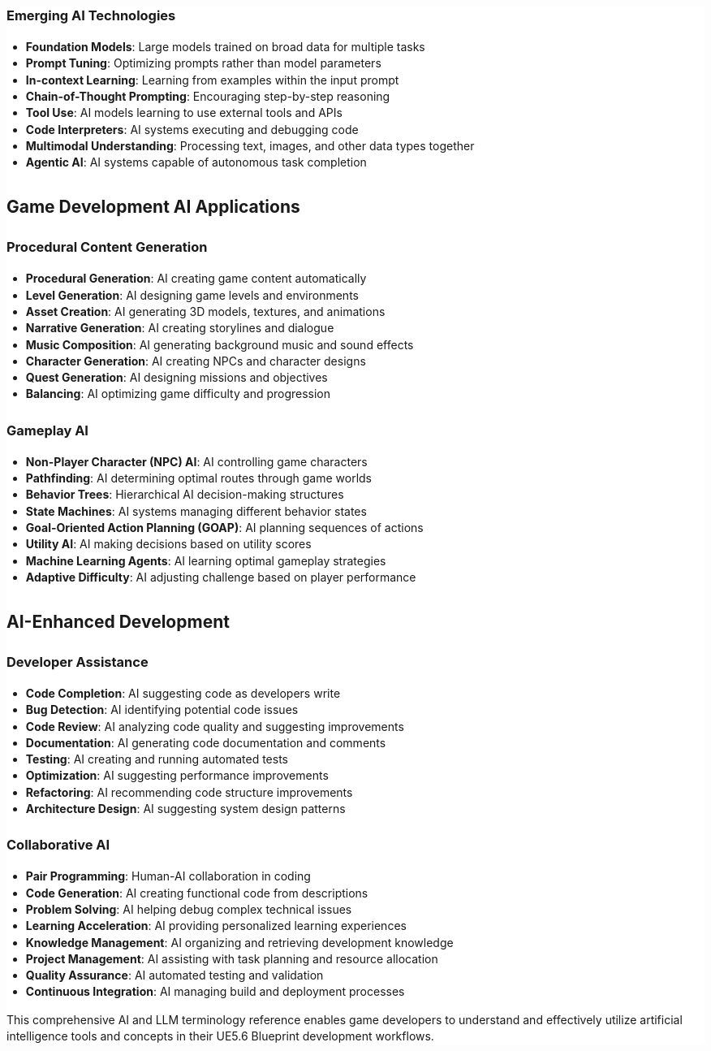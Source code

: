 ### Emerging AI Technologies
- **Foundation Models**: Large models trained on broad data for multiple tasks
- **Prompt Tuning**: Optimizing prompts rather than model parameters
- **In-context Learning**: Learning from examples within the input prompt
- **Chain-of-Thought Prompting**: Encouraging step-by-step reasoning
- **Tool Use**: AI models learning to use external tools and APIs
- **Code Interpreters**: AI systems executing and debugging code
- **Multimodal Understanding**: Processing text, images, and other data types together
- **Agentic AI**: AI systems capable of autonomous task completion

## Game Development AI Applications

### Procedural Content Generation
- **Procedural Generation**: AI creating game content automatically
- **Level Generation**: AI designing game levels and environments
- **Asset Creation**: AI generating 3D models, textures, and animations
- **Narrative Generation**: AI creating storylines and dialogue
- **Music Composition**: AI generating background music and sound effects
- **Character Generation**: AI creating NPCs and character designs
- **Quest Generation**: AI designing missions and objectives
- **Balancing**: AI optimizing game difficulty and progression

### Gameplay AI
- **Non-Player Character (NPC) AI**: AI controlling game characters
- **Pathfinding**: AI determining optimal routes through game worlds
- **Behavior Trees**: Hierarchical AI decision-making structures
- **State Machines**: AI systems managing different behavior states
- **Goal-Oriented Action Planning (GOAP)**: AI planning sequences of actions
- **Utility AI**: AI making decisions based on utility scores
- **Machine Learning Agents**: AI learning optimal gameplay strategies
- **Adaptive Difficulty**: AI adjusting challenge based on player performance

## AI-Enhanced Development

### Developer Assistance
- **Code Completion**: AI suggesting code as developers write
- **Bug Detection**: AI identifying potential code issues
- **Code Review**: AI analyzing code quality and suggesting improvements
- **Documentation**: AI generating code documentation and comments
- **Testing**: AI creating and running automated tests
- **Optimization**: AI suggesting performance improvements
- **Refactoring**: AI recommending code structure improvements
- **Architecture Design**: AI suggesting system design patterns

### Collaborative AI
- **Pair Programming**: Human-AI collaboration in coding
- **Code Generation**: AI creating functional code from descriptions
- **Problem Solving**: AI helping debug complex technical issues
- **Learning Acceleration**: AI providing personalized learning experiences
- **Knowledge Management**: AI organizing and retrieving development knowledge
- **Project Management**: AI assisting with task planning and resource allocation
- **Quality Assurance**: AI automated testing and validation
- **Continuous Integration**: AI managing build and deployment processes

This comprehensive AI and LLM terminology reference enables game developers to understand and effectively utilize artificial intelligence tools and concepts in their UE5.6 Blueprint development workflows.
